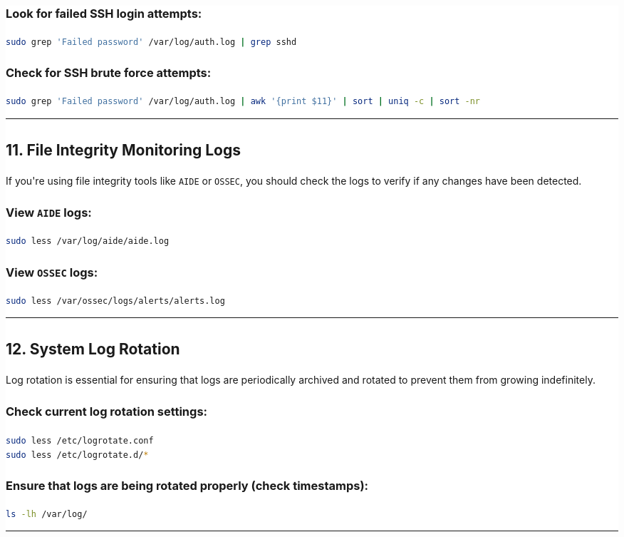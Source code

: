 ### Look for failed SSH login attempts:

```bash
sudo grep 'Failed password' /var/log/auth.log | grep sshd
```

### Check for SSH brute force attempts:

```bash
sudo grep 'Failed password' /var/log/auth.log | awk '{print $11}' | sort | uniq -c | sort -nr
```

---

## 11. **File Integrity Monitoring Logs**

If you're using file integrity tools like `AIDE` or `OSSEC`, you should check the logs to verify if any changes have been detected.

### View `AIDE` logs:

```bash
sudo less /var/log/aide/aide.log
```

### View `OSSEC` logs:

```bash
sudo less /var/ossec/logs/alerts/alerts.log
```

---

## 12. **System Log Rotation**

Log rotation is essential for ensuring that logs are periodically archived and rotated to prevent them from growing indefinitely.

### Check current log rotation settings:

```bash
sudo less /etc/logrotate.conf
sudo less /etc/logrotate.d/*
```

### Ensure that logs are being rotated properly (check timestamps):

```bash
ls -lh /var/log/
```

---
